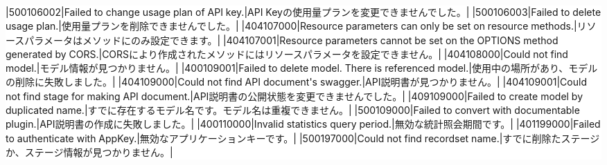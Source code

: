 |500106002|Failed to change usage plan of API key.|API Keyの使用量プランを変更できませんでした。|
|500106003|Failed to delete usage plan.|使用量プランを削除できませんでした。|
|404107000|Resource parameters can only be set on resource methods.|リソースパラメータはメソッドにのみ設定できます。|
|404107001|Resource parameters cannot be set on the OPTIONS method generated by CORS.|CORSにより作成されたメソッドにはリソースパラメータを設定できません。|
|404108000|Could not find model.|モデル情報が見つかりません。|
|400109001|Failed to delete model. There is referenced model.|使用中の場所があり、モデルの削除に失敗しました。|
|404109000|Could not find API document's swagger.|API説明書が見つかりません。|
|404109001|Could not find stage for making API document.|API説明書の公開状態を変更できませんでした。|
|409109000|Failed to create model by duplicated name.|すでに存在するモデル名です。モデル名は重複できません。|
|500109000|Failed to convert with documentable plugin.|API説明書の作成に失敗しました。|
|400110000|Invalid statistics query period.|無効な統計照会期間です。|
|401199000|Failed to authenticate with AppKey.|無効なアプリケーションキーです。|
|500197000|Could not find recordset name.|すでに削除たステージか、ステージ情報が見つかりません。|
